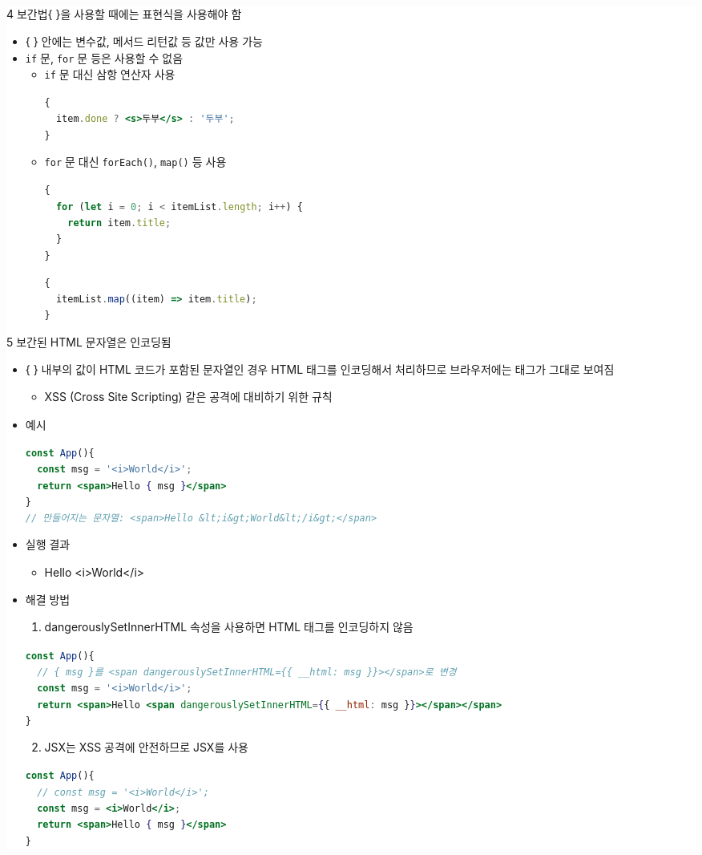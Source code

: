 4 보간법{ }을 사용할 때에는 표현식을 사용해야 함

- { } 안에는 변수값, 메서드 리턴값 등 값만 사용 가능
- `if` 문, `for` 문 등은 사용할 수 없음
  - `if` 문 대신 삼항 연산자 사용
    ```jsx
    {
      item.done ? <s>두부</s> : '두부';
    }
    ```
  - `for` 문 대신 `forEach()`, `map()` 등 사용
    ```jsx
    {
      for (let i = 0; i < itemList.length; i++) {
        return item.title;
      }
    }
    ```
    ```jsx
    {
      itemList.map((item) => item.title);
    }
    ```

5 보간된 HTML 문자열은 인코딩됨

- { } 내부의 값이 HTML 코드가 포함된 문자열인 경우 HTML 태그를 인코딩해서 처리하므로 브라우저에는 태그가 그대로 보여짐

  - XSS (Cross Site Scripting) 같은 공격에 대비하기 위한 규칙

- 예시
  ```jsx
  const App(){
    const msg = '<i>World</i>';
    return <span>Hello { msg }</span>
  }
  // 만들어지는 문자열: <span>Hello &lt;i&gt;World&lt;/i&gt;</span>
  ```
- 실행 결과
  - <span>Hello &lt;i&gt;World&lt;/i&gt;</span>
- 해결 방법
  1. dangerouslySetInnerHTML 속성을 사용하면 HTML 태그를 인코딩하지 않음
  ```jsx
  const App(){
    // { msg }를 <span dangerouslySetInnerHTML={{ __html: msg }}></span>로 변경
    const msg = '<i>World</i>';
    return <span>Hello <span dangerouslySetInnerHTML={{ __html: msg }}></span></span>
  }
  ```
  2. JSX는 XSS 공격에 안전하므로 JSX를 사용
  ```jsx
  const App(){
    // const msg = '<i>World</i>';
    const msg = <i>World</i>;
    return <span>Hello { msg }</span>
  }
  ```
